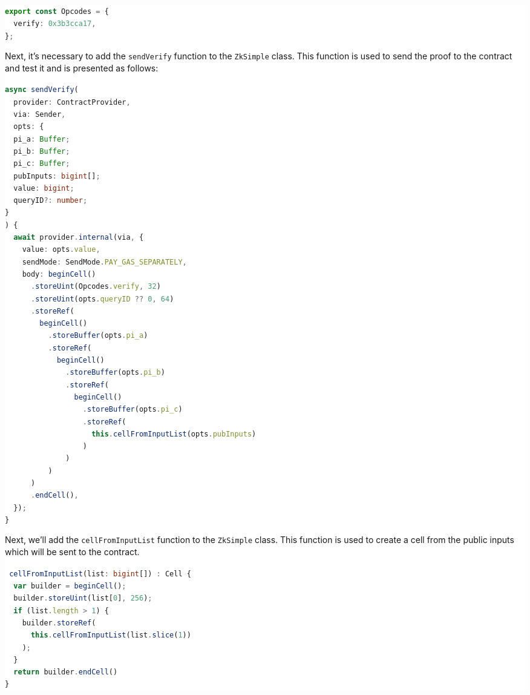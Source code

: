 ```ts
export const Opcodes = {
  verify: 0x3b3cca17,
};
```

Next, it’s necessary to add the `sendVerify` function to the `ZkSimple` class. This function is used to send the proof to the contract and test it and is presented as follows:

```ts
async sendVerify(
  provider: ContractProvider,
  via: Sender,
  opts: {
  pi_a: Buffer;
  pi_b: Buffer;
  pi_c: Buffer;
  pubInputs: bigint[];
  value: bigint;
  queryID?: number;
}
) {
  await provider.internal(via, {
    value: opts.value,
    sendMode: SendMode.PAY_GAS_SEPARATELY,
    body: beginCell()
      .storeUint(Opcodes.verify, 32)
      .storeUint(opts.queryID ?? 0, 64)
      .storeRef(
        beginCell()
          .storeBuffer(opts.pi_a)
          .storeRef(
            beginCell()
              .storeBuffer(opts.pi_b)
              .storeRef(
                beginCell()
                  .storeBuffer(opts.pi_c)
                  .storeRef(
                    this.cellFromInputList(opts.pubInputs)
                  )
              )
          )
      )
      .endCell(),
  });
}
```

Next, we’ll add the `cellFromInputList` function to the `ZkSimple` class. This function is used to create a cell from the public inputs which will be sent to the contract.

```ts
 cellFromInputList(list: bigint[]) : Cell {
  var builder = beginCell();
  builder.storeUint(list[0], 256);
  if (list.length > 1) {
    builder.storeRef(
      this.cellFromInputList(list.slice(1))
    );
  }
  return builder.endCell()
}
```
